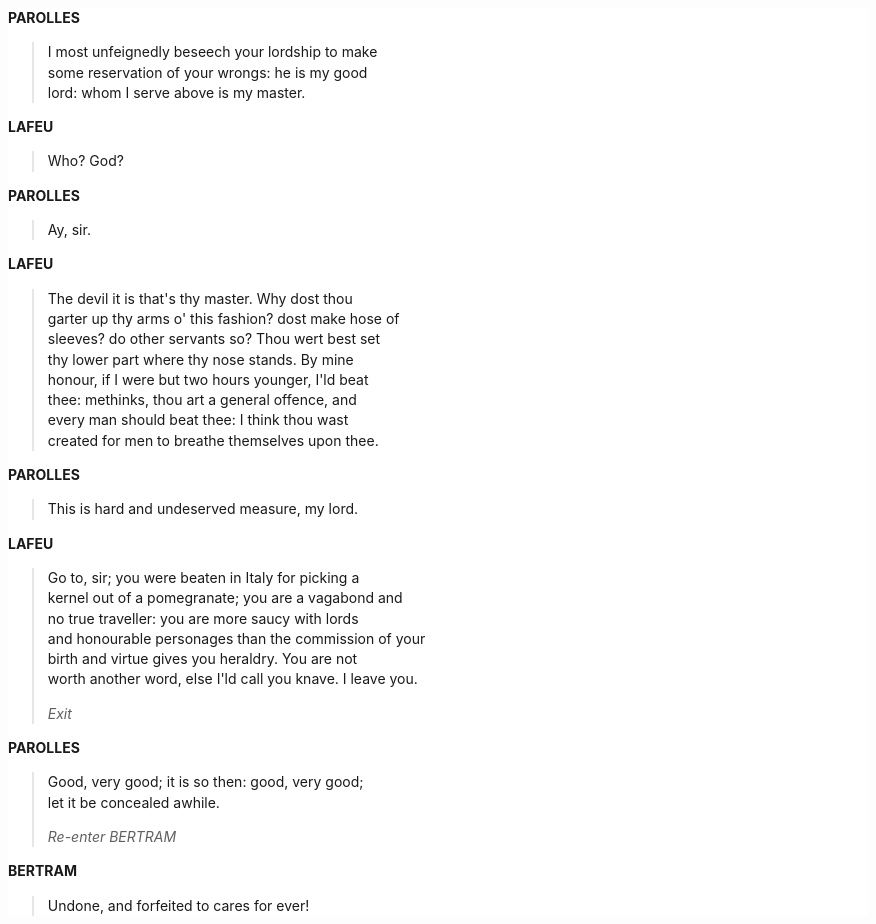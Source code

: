 <A NAME=speech91><b>PAROLLES</b></a>
<blockquote>
<A NAME=247>I most unfeignedly beseech your lordship to make</A><br>
<A NAME=248>some reservation of your wrongs: he is my good</A><br>
<A NAME=249>lord: whom I serve above is my master.</A><br>
</blockquote>

<A NAME=speech92><b>LAFEU</b></a>
<blockquote>
<A NAME=250>Who? God?</A><br>
</blockquote>

<A NAME=speech93><b>PAROLLES</b></a>
<blockquote>
<A NAME=251>Ay, sir.</A><br>
</blockquote>

<A NAME=speech94><b>LAFEU</b></a>
<blockquote>
<A NAME=252>The devil it is that's thy master. Why dost thou</A><br>
<A NAME=253>garter up thy arms o' this fashion? dost make hose of</A><br>
<A NAME=254>sleeves? do other servants so? Thou wert best set</A><br>
<A NAME=255>thy lower part where thy nose stands. By mine</A><br>
<A NAME=256>honour, if I were but two hours younger, I'ld beat</A><br>
<A NAME=257>thee: methinks, thou art a general offence, and</A><br>
<A NAME=258>every man should beat thee: I think thou wast</A><br>
<A NAME=259>created for men to breathe themselves upon thee.</A><br>
</blockquote>

<A NAME=speech95><b>PAROLLES</b></a>
<blockquote>
<A NAME=260>This is hard and undeserved measure, my lord.</A><br>
</blockquote>

<A NAME=speech96><b>LAFEU</b></a>
<blockquote>
<A NAME=261>Go to, sir; you were beaten in Italy for picking a</A><br>
<A NAME=262>kernel out of a pomegranate; you are a vagabond and</A><br>
<A NAME=263>no true traveller: you are more saucy with lords</A><br>
<A NAME=264>and honourable personages than the commission of your</A><br>
<A NAME=265>birth and virtue gives you heraldry. You are not</A><br>
<A NAME=266>worth another word, else I'ld call you knave. I leave you.</A><br>
<p><i>Exit</i></p>
</blockquote>

<A NAME=speech97><b>PAROLLES</b></a>
<blockquote>
<A NAME=267>Good, very good; it is so then: good, very good;</A><br>
<A NAME=268>let it be concealed awhile.</A><br>
<p><i>Re-enter BERTRAM</i></p>
</blockquote>

<A NAME=speech98><b>BERTRAM</b></a>
<blockquote>
<A NAME=269>Undone, and forfeited to cares for ever!</A><br>
</blockquote>
